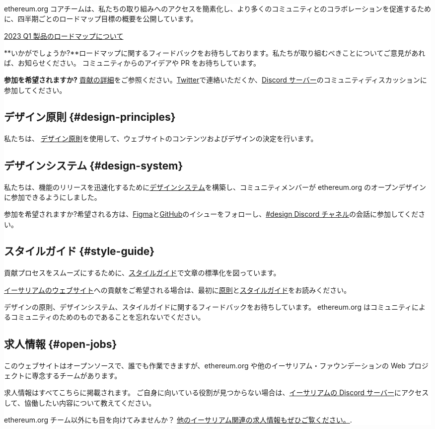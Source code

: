 ethereum.org コアチームは、私たちの取り組みへのアクセスを簡素化し、より多くのコミュニティとのコラボレーションを促進するために、四半期ごとのロードマップ目標の概要を公開しています。

[2023 Q1 製品のロードマップについて](https://github.com/ethereum/ethereum-org-website/issues/9090)

**いかがでしょうか?**ロードマップに関するフィードバックをお待ちしております。私たちが取り組むべきことについてご意見があれば、お知らせください。 コミュニティからのアイデアや PR をお待ちしています。

**参加を希望されますか?** [貢献の詳細](/contributing/)をご参照ください。[Twitter](https://twitter.com/ethdotorg)で連絡いただくか、[Discord サーバー](https://discord.gg/ethereum-org)のコミュニティディスカッションに参加してください。

## デザイン原則 \{#design-principles}

私たちは、 [デザイン原則](/contributing/design-principles/)を使用して、ウェブサイトのコンテンツおよびデザインの決定を行います。

## デザインシステム \{#design-system}

私たちは、機能のリリースを迅速化するために[デザインシステム](https://www.figma.com/file/NrNxGjBL0Yl1PrNrOT8G2B/ethereum.org-Design-System?node-id=0%3A1&t=QBt9RkhpPqzE3Aa6-1)を構築し、コミュニティメンバーが ethereum.org のオープンデザインに参加できるようにしました。

参加を希望されますか?希望される方は、[Figma](https://www.figma.com/file/NrNxGjBL0Yl1PrNrOT8G2B/ethereum.org-Design-System)と[GitHub](https://github.com/ethereum/ethereum-org-website/issues/6284)のイシューをフォローし、[#design Discord チャネル](https://discord.gg/ethereum-org)の会話に参加してください。

## スタイルガイド \{#style-guide}

貢献プロセスをスムーズにするために、[スタイルガイド](/contributing/style-guide/)で文章の標準化を図っています。

[イーサリアムのウェブサイト](/contributing/design-principles/)への貢献をご希望される場合は、最初に[原則](/contributing/style-guide/)と[スタイルガイド](/contributing/)をお読みください。

デザインの原則、デザインシステム、スタイルガイドに関するフィードバックをお待ちしています。 ethereum.org はコミュニティによるコミュニティのためのものであることを忘れないでください。

## 求人情報 \{#open-jobs}

このウェブサイトはオープンソースで、誰でも作業できますが、ethereum.org や他のイーサリアム・ファウンデーションの Web プロジェクトに専念するチームがあります。

求人情報はすべてこちらに掲載されます。 ご自身に向いている役割が見つからない場合は、[イーサリアムの Discord サーバー](https://discord.gg/ethereum-org)にアクセスして、協働したい内容について教えてください。

ethereum.org チーム以外にも目を向けてみませんか？ [他のイーサリアム関連の求人情報もぜひご覧ください。](/community/get-involved/#ethereum-jobs/).
